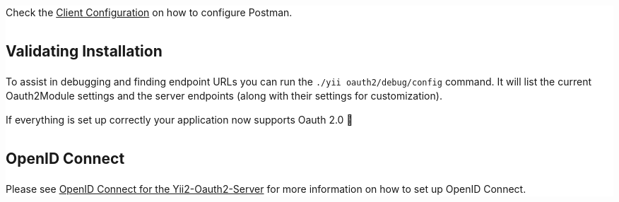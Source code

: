 Check the [Client Configuration](appendix-client-configuration.md) on how to configure Postman.

Validating Installation
---------------------
To assist in debugging and finding endpoint URLs you can run the `./yii oauth2/debug/config` command.
It will list the current Oauth2Module settings and the server endpoints (along with their settings for customization).

If everything is set up correctly your application now supports Oauth 2.0 🥳

OpenID Connect
--------------
Please see [OpenID Connect for the Yii2-Oauth2-Server](start-openid-connect.md)
for more information on how to set up OpenID Connect.
